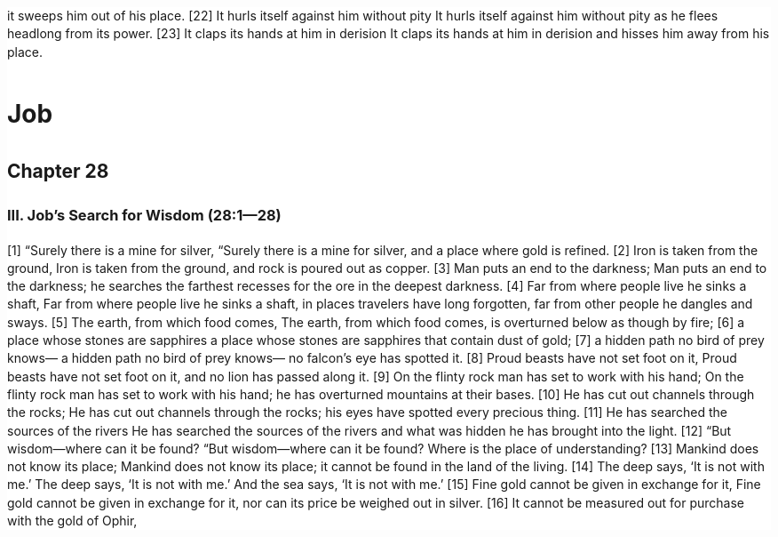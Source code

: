 it sweeps him out of his place.
[22] It hurls itself against him without pity
It hurls itself against him without pity
as he flees headlong from its power.
[23] It claps its hands at him in derision
It claps its hands at him in derision
and hisses him away from his place.
# Job

## Chapter 28 

### III. Job’s Search for Wisdom (28:1—28)

[1] “Surely there is a mine for silver,
“Surely there is a mine for silver,
and a place where gold is refined.
[2] Iron is taken from the ground,
Iron is taken from the ground,
and rock is poured out as copper.
[3] Man puts an end to the darkness;
Man puts an end to the darkness;
he searches the farthest recesses
for the ore in the deepest darkness.
[4] Far from where people live he sinks a shaft,
Far from where people live he sinks a shaft,
in places travelers have long forgotten,
far from other people he dangles and sways.
[5] The earth, from which food comes,
The earth, from which food comes,
is overturned below as though by fire;
[6] a place whose stones are sapphires
a place whose stones are sapphires
that contain dust of gold;
[7] a hidden path no bird of prey knows—
a hidden path no bird of prey knows—
no falcon’s eye has spotted it.
[8] Proud beasts have not set foot on it,
Proud beasts have not set foot on it,
and no lion has passed along it.
[9] On the flinty rock man has set to work with his hand;
On the flinty rock man has set to work with his hand;
he has overturned mountains at their bases.
[10] He has cut out channels through the rocks;
He has cut out channels through the rocks;
his eyes have spotted every precious thing.
[11] He has searched the sources of the rivers
He has searched the sources of the rivers
and what was hidden he has brought into the light.
[12] “But wisdom—where can it be found?
“But wisdom—where can it be found?
Where is the place of understanding?
[13] Mankind does not know its place;
Mankind does not know its place;
it cannot be found in the land of the living.
[14] The deep says, ‘It is not with me.’
The deep says, ‘It is not with me.’
And the sea says, ‘It is not with me.’
[15] Fine gold cannot be given in exchange for it,
Fine gold cannot be given in exchange for it,
nor can its price be weighed out in silver.
[16] It cannot be measured out for purchase with the gold of Ophir,